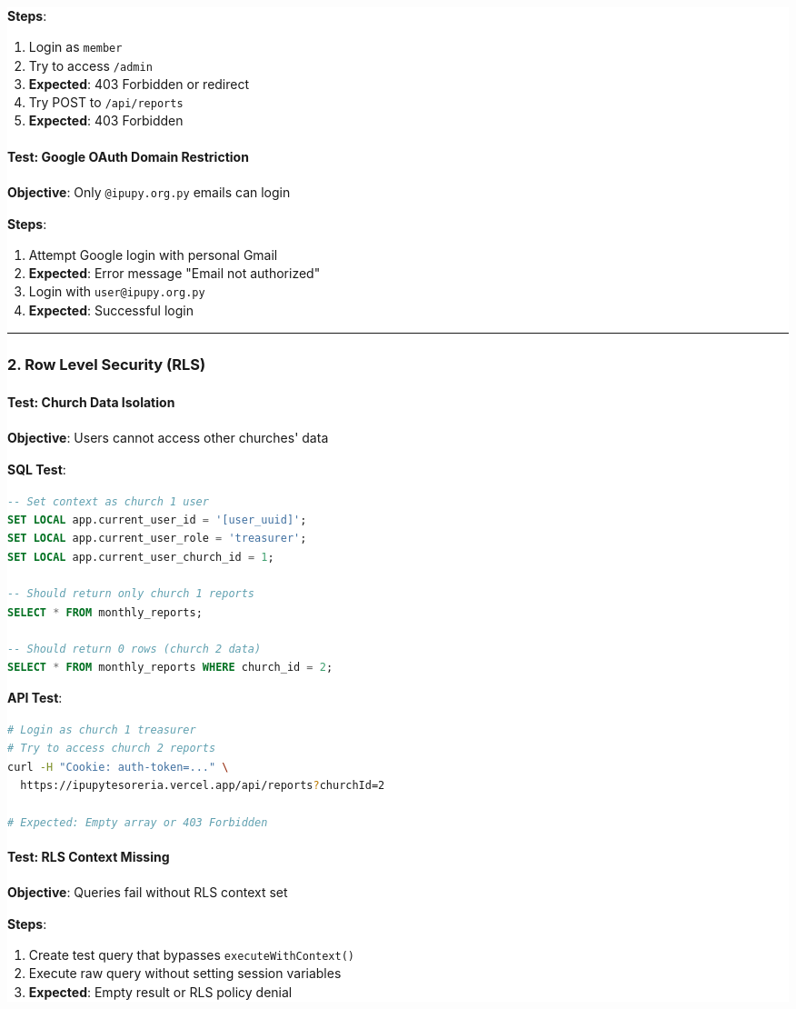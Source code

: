 **Steps**:
1. Login as `member`
2. Try to access `/admin`
3. **Expected**: 403 Forbidden or redirect
4. Try POST to `/api/reports`
5. **Expected**: 403 Forbidden

#### Test: Google OAuth Domain Restriction
**Objective**: Only `@ipupy.org.py` emails can login

**Steps**:
1. Attempt Google login with personal Gmail
2. **Expected**: Error message "Email not authorized"
3. Login with `user@ipupy.org.py`
4. **Expected**: Successful login

---

### 2. Row Level Security (RLS)

#### Test: Church Data Isolation
**Objective**: Users cannot access other churches' data

**SQL Test**:
```sql
-- Set context as church 1 user
SET LOCAL app.current_user_id = '[user_uuid]';
SET LOCAL app.current_user_role = 'treasurer';
SET LOCAL app.current_user_church_id = 1;

-- Should return only church 1 reports
SELECT * FROM monthly_reports;

-- Should return 0 rows (church 2 data)
SELECT * FROM monthly_reports WHERE church_id = 2;
```

**API Test**:
```bash
# Login as church 1 treasurer
# Try to access church 2 reports
curl -H "Cookie: auth-token=..." \
  https://ipupytesoreria.vercel.app/api/reports?churchId=2

# Expected: Empty array or 403 Forbidden
```

#### Test: RLS Context Missing
**Objective**: Queries fail without RLS context set

**Steps**:
1. Create test query that bypasses `executeWithContext()`
2. Execute raw query without setting session variables
3. **Expected**: Empty result or RLS policy denial
